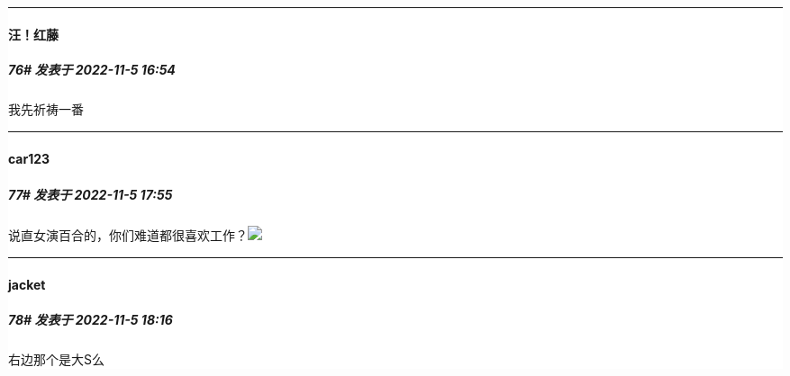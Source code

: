 

*****

####  汪！红藤  
##### 76#       发表于 2022-11-5 16:54

我先祈祷一番



*****

####  car123  
##### 77#       发表于 2022-11-5 17:55

说直女演百合的，你们难道都很喜欢工作？<img src="https://static.saraba1st.com/image/smiley/face2017/048.png" referrerpolicy="no-referrer">



*****

####  jacket  
##### 78#       发表于 2022-11-5 18:16

右边那个是大S么

